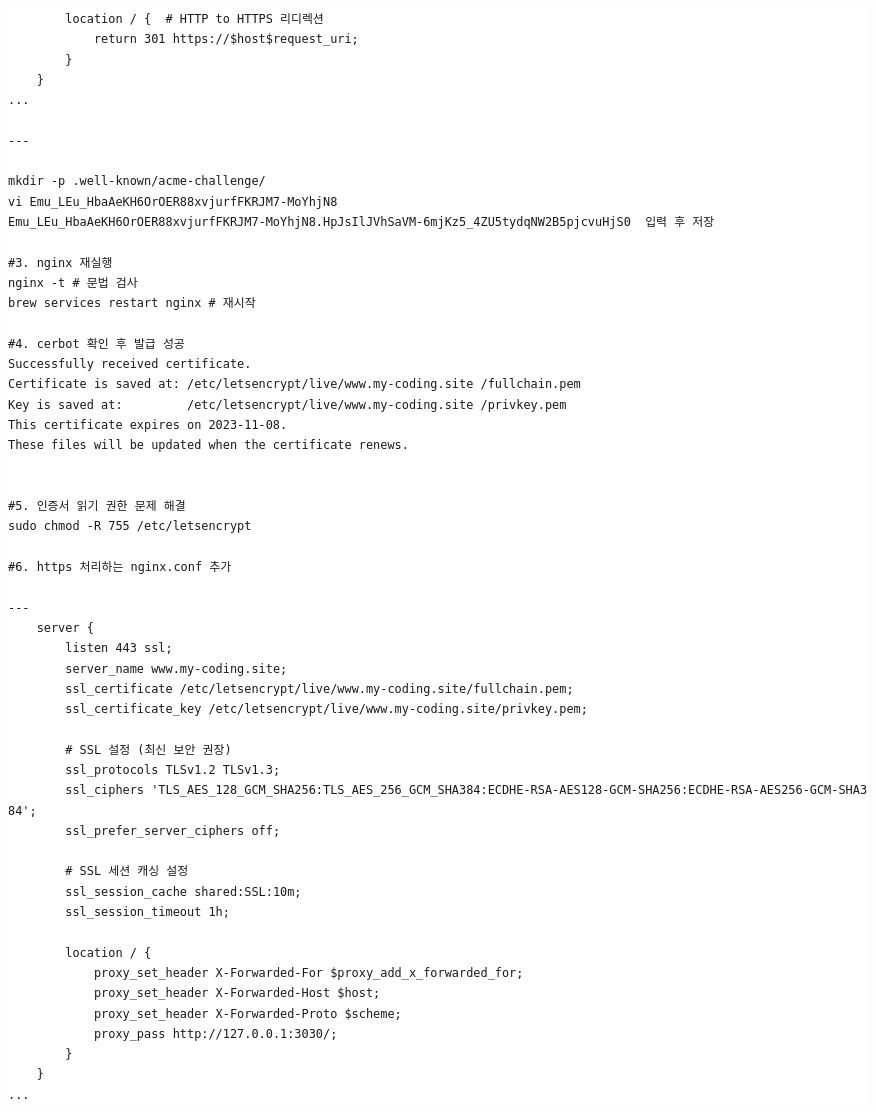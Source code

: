 ```
        location / {  # HTTP to HTTPS 리디렉션
            return 301 https://$host$request_uri;
        }
    }
...

--- 

mkdir -p .well-known/acme-challenge/
vi Emu_LEu_HbaAeKH6OrOER88xvjurfFKRJM7-MoYhjN8
Emu_LEu_HbaAeKH6OrOER88xvjurfFKRJM7-MoYhjN8.HpJsIlJVhSaVM-6mjKz5_4ZU5tydqNW2B5pjcvuHjS0  입력 후 저장

#3. nginx 재실행
nginx -t # 문법 검사
brew services restart nginx # 재시작 

#4. cerbot 확인 후 발급 성공
Successfully received certificate.
Certificate is saved at: /etc/letsencrypt/live/www.my-coding.site /fullchain.pem
Key is saved at:         /etc/letsencrypt/live/www.my-coding.site /privkey.pem
This certificate expires on 2023-11-08.
These files will be updated when the certificate renews.


#5. 인증서 읽기 권한 문제 해결
sudo chmod -R 755 /etc/letsencrypt

#6. https 처리하는 nginx.conf 추가

---
    server {
        listen 443 ssl; 
        server_name www.my-coding.site; 
        ssl_certificate /etc/letsencrypt/live/www.my-coding.site/fullchain.pem; 
        ssl_certificate_key /etc/letsencrypt/live/www.my-coding.site/privkey.pem; 

        # SSL 설정 (최신 보안 권장)
        ssl_protocols TLSv1.2 TLSv1.3;
        ssl_ciphers 'TLS_AES_128_GCM_SHA256:TLS_AES_256_GCM_SHA384:ECDHE-RSA-AES128-GCM-SHA256:ECDHE-RSA-AES256-GCM-SHA384';
        ssl_prefer_server_ciphers off;

        # SSL 세션 캐싱 설정
        ssl_session_cache shared:SSL:10m;
        ssl_session_timeout 1h;

        location / {
            proxy_set_header X-Forwarded-For $proxy_add_x_forwarded_for;
            proxy_set_header X-Forwarded-Host $host;
            proxy_set_header X-Forwarded-Proto $scheme;
            proxy_pass http://127.0.0.1:3030/;
        }   
    }
...

```
